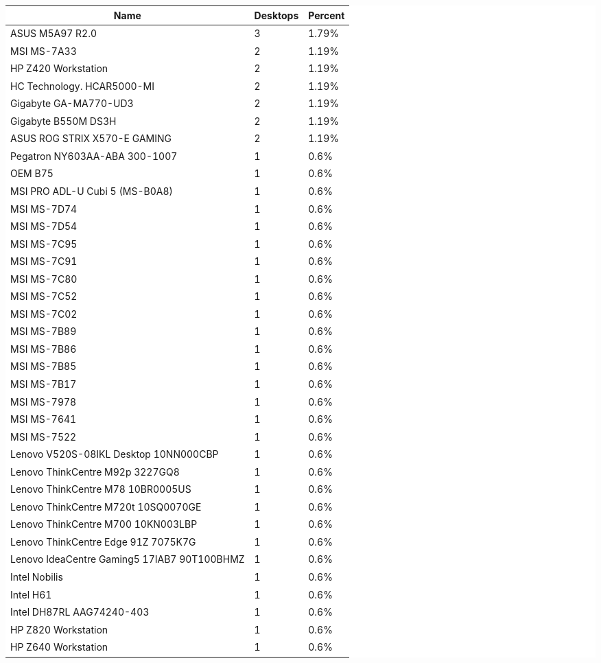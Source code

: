
| Name                                        | Desktops | Percent |
|---------------------------------------------|----------|---------|
| ASUS M5A97 R2.0                             | 3        | 1.79%   |
| MSI MS-7A33                                 | 2        | 1.19%   |
| HP Z420 Workstation                         | 2        | 1.19%   |
| HC Technology. HCAR5000-MI                  | 2        | 1.19%   |
| Gigabyte GA-MA770-UD3                       | 2        | 1.19%   |
| Gigabyte B550M DS3H                         | 2        | 1.19%   |
| ASUS ROG STRIX X570-E GAMING                | 2        | 1.19%   |
| Pegatron NY603AA-ABA 300-1007               | 1        | 0.6%    |
| OEM B75                                     | 1        | 0.6%    |
| MSI PRO ADL-U Cubi 5 (MS-B0A8)              | 1        | 0.6%    |
| MSI MS-7D74                                 | 1        | 0.6%    |
| MSI MS-7D54                                 | 1        | 0.6%    |
| MSI MS-7C95                                 | 1        | 0.6%    |
| MSI MS-7C91                                 | 1        | 0.6%    |
| MSI MS-7C80                                 | 1        | 0.6%    |
| MSI MS-7C52                                 | 1        | 0.6%    |
| MSI MS-7C02                                 | 1        | 0.6%    |
| MSI MS-7B89                                 | 1        | 0.6%    |
| MSI MS-7B86                                 | 1        | 0.6%    |
| MSI MS-7B85                                 | 1        | 0.6%    |
| MSI MS-7B17                                 | 1        | 0.6%    |
| MSI MS-7978                                 | 1        | 0.6%    |
| MSI MS-7641                                 | 1        | 0.6%    |
| MSI MS-7522                                 | 1        | 0.6%    |
| Lenovo V520S-08IKL Desktop 10NN000CBP       | 1        | 0.6%    |
| Lenovo ThinkCentre M92p 3227GQ8             | 1        | 0.6%    |
| Lenovo ThinkCentre M78 10BR0005US           | 1        | 0.6%    |
| Lenovo ThinkCentre M720t 10SQ0070GE         | 1        | 0.6%    |
| Lenovo ThinkCentre M700 10KN003LBP          | 1        | 0.6%    |
| Lenovo ThinkCentre Edge 91Z 7075K7G         | 1        | 0.6%    |
| Lenovo IdeaCentre Gaming5 17IAB7 90T100BHMZ | 1        | 0.6%    |
| Intel Nobilis                               | 1        | 0.6%    |
| Intel H61                                   | 1        | 0.6%    |
| Intel DH87RL AAG74240-403                   | 1        | 0.6%    |
| HP Z820 Workstation                         | 1        | 0.6%    |
| HP Z640 Workstation                         | 1        | 0.6%    |